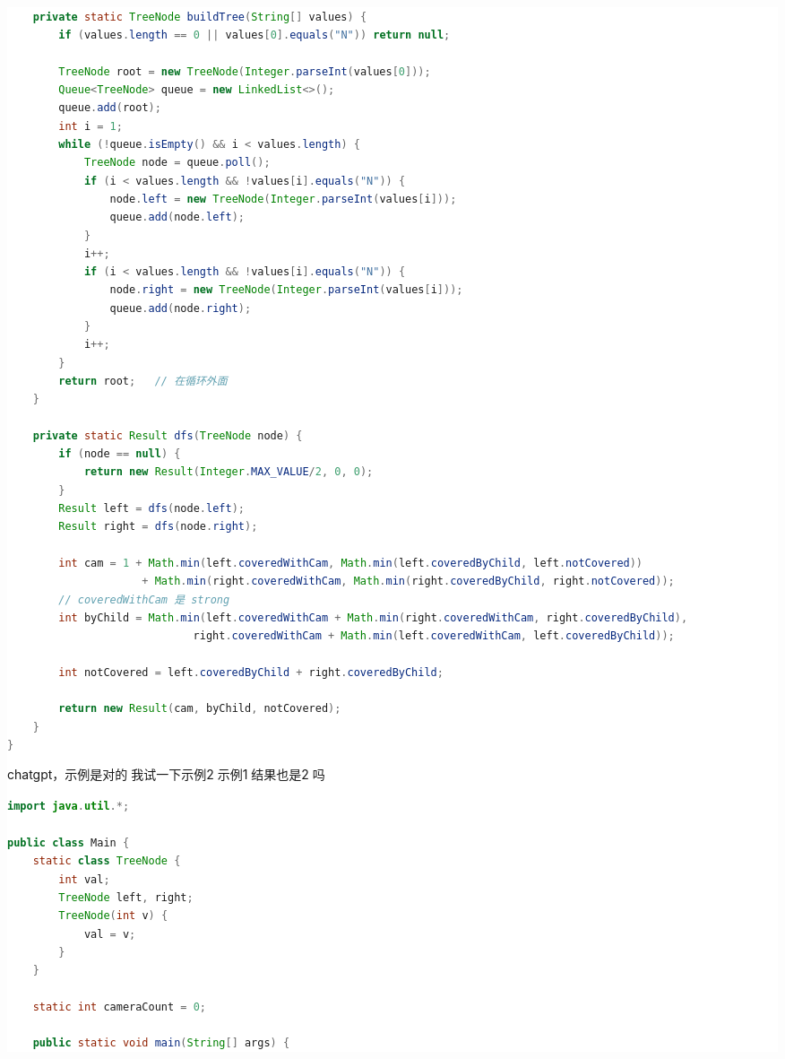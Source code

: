 ```java
    private static TreeNode buildTree(String[] values) {
        if (values.length == 0 || values[0].equals("N")) return null;
        
        TreeNode root = new TreeNode(Integer.parseInt(values[0]));
        Queue<TreeNode> queue = new LinkedList<>();
        queue.add(root);
        int i = 1;
        while (!queue.isEmpty() && i < values.length) {
            TreeNode node = queue.poll();
            if (i < values.length && !values[i].equals("N")) {
                node.left = new TreeNode(Integer.parseInt(values[i]));
                queue.add(node.left);
            }
            i++;
            if (i < values.length && !values[i].equals("N")) {
                node.right = new TreeNode(Integer.parseInt(values[i]));
                queue.add(node.right);
            }
            i++;
        }
        return root;   // 在循环外面
    }
    
    private static Result dfs(TreeNode node) {
        if (node == null) {
            return new Result(Integer.MAX_VALUE/2, 0, 0);
        }
        Result left = dfs(node.left);
        Result right = dfs(node.right);
        
        int cam = 1 + Math.min(left.coveredWithCam, Math.min(left.coveredByChild, left.notCovered)) 
                     + Math.min(right.coveredWithCam, Math.min(right.coveredByChild, right.notCovered));
        // coveredWithCam 是 strong
        int byChild = Math.min(left.coveredWithCam + Math.min(right.coveredWithCam, right.coveredByChild),
                             right.coveredWithCam + Math.min(left.coveredWithCam, left.coveredByChild));
        
        int notCovered = left.coveredByChild + right.coveredByChild;
        
        return new Result(cam, byChild, notCovered);
    }
}
```

chatgpt，示例是对的 我试一下示例2   示例1 结果也是2 吗

```java
import java.util.*;

public class Main {
    static class TreeNode {
        int val;
        TreeNode left, right;
        TreeNode(int v) {
            val = v;
        }
    }

    static int cameraCount = 0;

    public static void main(String[] args) {
```